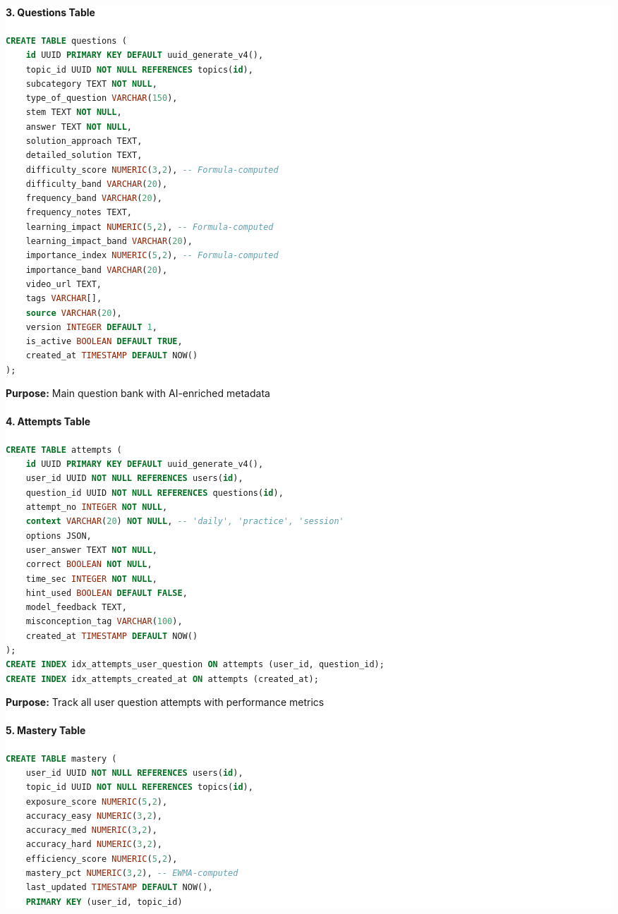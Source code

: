 #### **3. Questions Table**
```sql
CREATE TABLE questions (
    id UUID PRIMARY KEY DEFAULT uuid_generate_v4(),
    topic_id UUID NOT NULL REFERENCES topics(id),
    subcategory TEXT NOT NULL,
    type_of_question VARCHAR(150),
    stem TEXT NOT NULL,
    answer TEXT NOT NULL,
    solution_approach TEXT,
    detailed_solution TEXT,
    difficulty_score NUMERIC(3,2), -- Formula-computed
    difficulty_band VARCHAR(20),
    frequency_band VARCHAR(20),
    frequency_notes TEXT,
    learning_impact NUMERIC(5,2), -- Formula-computed
    learning_impact_band VARCHAR(20),
    importance_index NUMERIC(5,2), -- Formula-computed
    importance_band VARCHAR(20),
    video_url TEXT,
    tags VARCHAR[],
    source VARCHAR(20),
    version INTEGER DEFAULT 1,
    is_active BOOLEAN DEFAULT TRUE,
    created_at TIMESTAMP DEFAULT NOW()
);
```
**Purpose:** Main question bank with AI-enriched metadata

#### **4. Attempts Table**
```sql
CREATE TABLE attempts (
    id UUID PRIMARY KEY DEFAULT uuid_generate_v4(),
    user_id UUID NOT NULL REFERENCES users(id),
    question_id UUID NOT NULL REFERENCES questions(id),
    attempt_no INTEGER NOT NULL,
    context VARCHAR(20) NOT NULL, -- 'daily', 'practice', 'session'
    options JSON,
    user_answer TEXT NOT NULL,
    correct BOOLEAN NOT NULL,
    time_sec INTEGER NOT NULL,
    hint_used BOOLEAN DEFAULT FALSE,
    model_feedback TEXT,
    misconception_tag VARCHAR(100),
    created_at TIMESTAMP DEFAULT NOW()
);
CREATE INDEX idx_attempts_user_question ON attempts (user_id, question_id);
CREATE INDEX idx_attempts_created_at ON attempts (created_at);
```
**Purpose:** Track all user question attempts with performance metrics

#### **5. Mastery Table**
```sql
CREATE TABLE mastery (
    user_id UUID NOT NULL REFERENCES users(id),
    topic_id UUID NOT NULL REFERENCES topics(id),
    exposure_score NUMERIC(5,2),
    accuracy_easy NUMERIC(3,2),
    accuracy_med NUMERIC(3,2),
    accuracy_hard NUMERIC(3,2),
    efficiency_score NUMERIC(5,2),
    mastery_pct NUMERIC(3,2), -- EWMA-computed
    last_updated TIMESTAMP DEFAULT NOW(),
    PRIMARY KEY (user_id, topic_id)
```